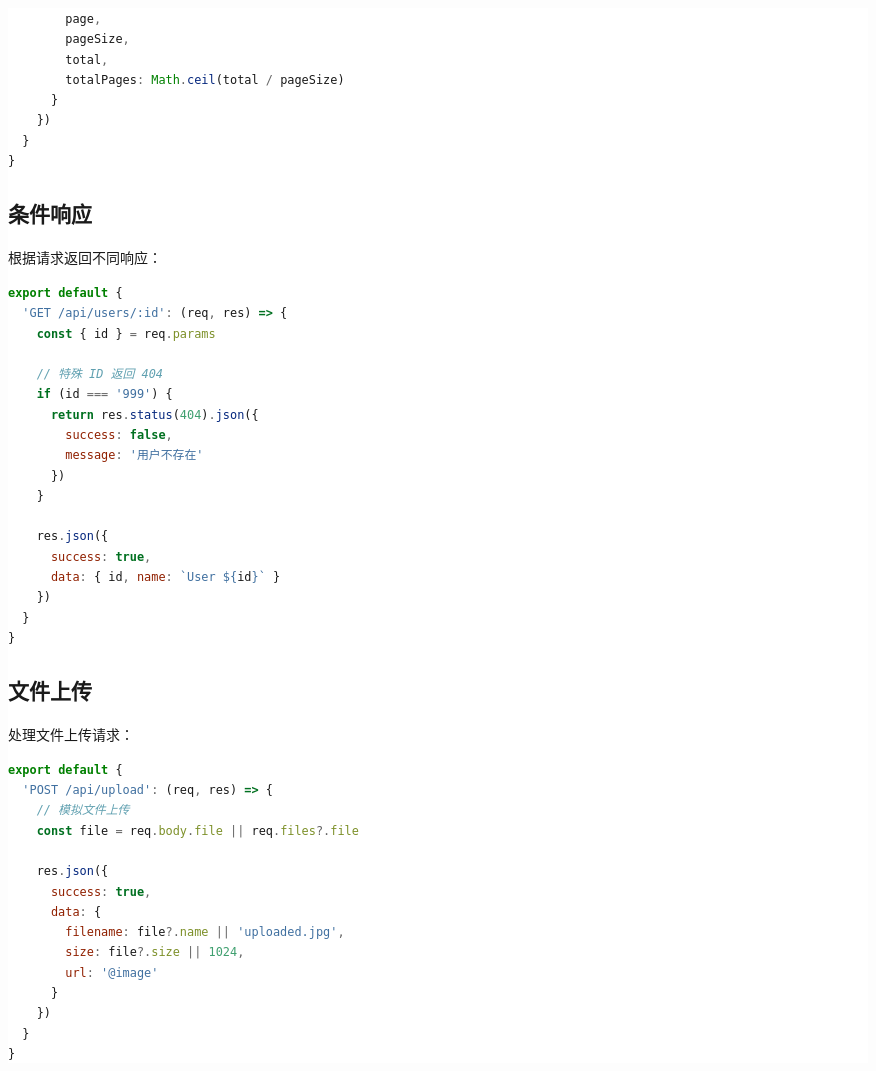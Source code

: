 ```javascript path=null start=null
        page,
        pageSize,
        total,
        totalPages: Math.ceil(total / pageSize)
      }
    })
  }
}
```

## 条件响应

根据请求返回不同响应：

```javascript path=null start=null
export default {
  'GET /api/users/:id': (req, res) => {
    const { id } = req.params
    
    // 特殊 ID 返回 404
    if (id === '999') {
      return res.status(404).json({
        success: false,
        message: '用户不存在'
      })
    }
    
    res.json({
      success: true,
      data: { id, name: `User ${id}` }
    })
  }
}
```

## 文件上传

处理文件上传请求：

```javascript path=null start=null
export default {
  'POST /api/upload': (req, res) => {
    // 模拟文件上传
    const file = req.body.file || req.files?.file
    
    res.json({
      success: true,
      data: {
        filename: file?.name || 'uploaded.jpg',
        size: file?.size || 1024,
        url: '@image'
      }
    })
  }
}
```
